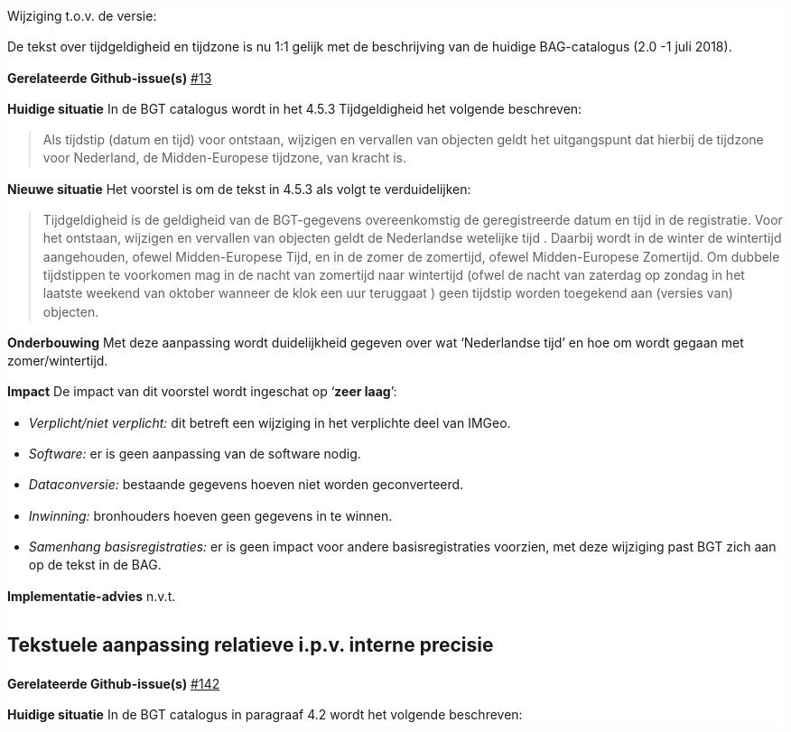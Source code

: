 <wijziging>

Wijziging t.o.v. de versie:

De tekst over tijdgeldigheid en tijdzone is nu 1:1 gelijk met de beschrijving
van de huidige BAG-catalogus (2.0 -1 juli 2018).

</wijziging>

**Gerelateerde
Github-issue(s)** [\#13](https://github.com/Geonovum/IMGeo2018/issues/13)

**Huidige situatie** In de BGT catalogus wordt in het 4.5.3 Tijdgeldigheid het
volgende beschreven:

>   Als tijdstip (datum en tijd) voor ontstaan, wijzigen en vervallen van
>   objecten geldt het uitgangspunt dat hierbij de tijdzone voor Nederland, de
>   Midden-Europese tijdzone, van kracht is.

**Nieuwe situatie** Het voorstel is om de tekst in 4.5.3 als volgt te
verduidelijken:

>   Tijdgeldigheid is de geldigheid van de BGT-gegevens overeenkomstig de
>   geregistreerde datum en tijd in de registratie. Voor het ontstaan, wijzigen
>   en vervallen van objecten geldt de Nederlandse wetelijke tijd . Daarbij
>   wordt in de winter de wintertijd aangehouden, ofewel Midden-Europese Tijd,
>   en in de zomer de zomertijd, ofewel Midden-Europese Zomertijd. Om dubbele
>   tijdstippen te voorkomen mag in de nacht van zomertijd naar wintertijd
>   (ofwel de nacht van zaterdag op zondag in het laatste weekend van oktober
>   wanneer de klok een uur teruggaat ) geen tijdstip worden toegekend aan
>   (versies van) objecten.

**Onderbouwing** Met deze aanpassing wordt duidelijkheid gegeven over wat
‘Nederlandse tijd’ en hoe om wordt gegaan met zomer/wintertijd.

**Impact** De impact van dit voorstel wordt ingeschat op ‘**zeer laag**’:

-   *Verplicht/niet verplicht:* dit betreft een wijziging in het verplichte deel
    van IMGeo.

-   *Software:* er is geen aanpassing van de software nodig.

-   *Dataconversie:* bestaande gegevens hoeven niet worden geconverteerd.

-   *Inwinning:* bronhouders hoeven geen gegevens in te winnen.

-   *Samenhang basisregistraties:* er is geen impact voor andere
    basisregistraties voorzien, met deze wijziging past BGT zich aan op de tekst
    in de BAG.

**Implementatie-advies** n.v.t.

Tekstuele aanpassing relatieve i.p.v. interne precisie
------------------------------------------------------

**Gerelateerde
Github-issue(s)** [\#142](https://github.com/Geonovum/IMGeo2018/issues/142)

**Huidige situatie** In de BGT catalogus in paragraaf 4.2 wordt het volgende
beschreven:
